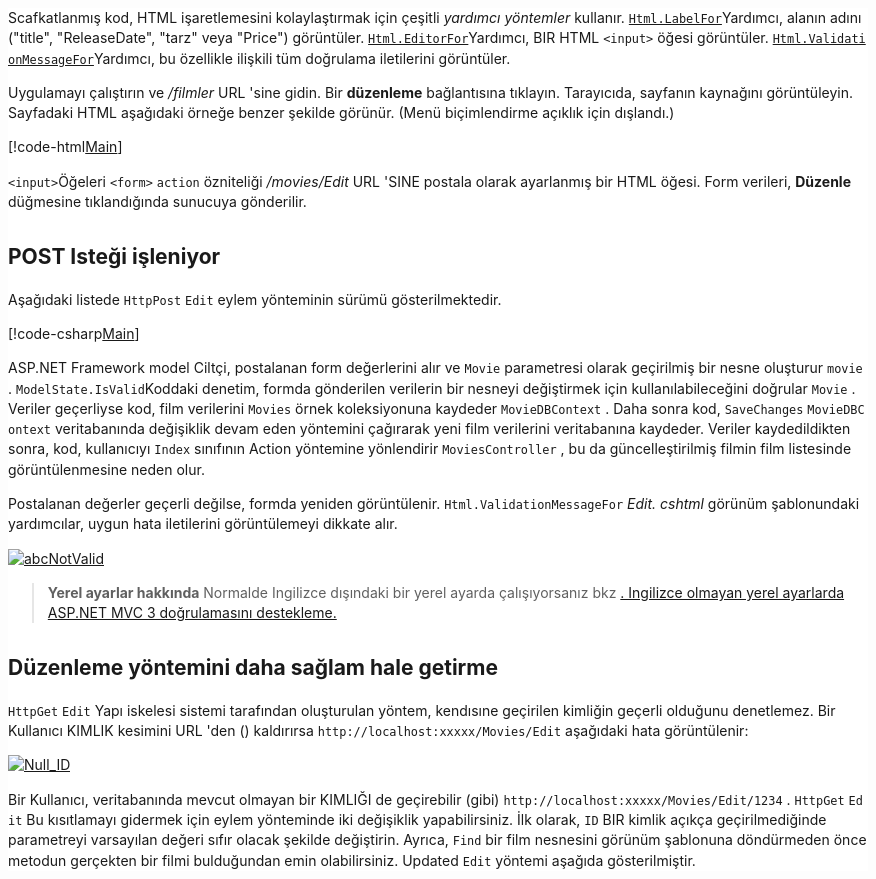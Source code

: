 Scafkatlanmış kod, HTML işaretlemesini kolaylaştırmak için çeşitli *yardımcı yöntemler* kullanır. [`Html.LabelFor`](https://msdn.microsoft.com/library/gg401864(VS.98).aspx)Yardımcı, alanın adını ("title", "ReleaseDate", "tarz" veya "Price") görüntüler. [`Html.EditorFor`](https://msdn.microsoft.com/library/system.web.mvc.html.editorextensions.editorfor(VS.98).aspx)Yardımcı, BIR HTML `<input>` öğesi görüntüler. [`Html.ValidationMessageFor`](https://msdn.microsoft.com/library/system.web.mvc.html.validationextensions.validationmessagefor(VS.98).aspx)Yardımcı, bu özellikle ilişkili tüm doğrulama iletilerini görüntüler.

Uygulamayı çalıştırın ve */filmler* URL 'sine gidin. Bir **düzenleme** bağlantısına tıklayın. Tarayıcıda, sayfanın kaynağını görüntüleyin. Sayfadaki HTML aşağıdaki örneğe benzer şekilde görünür. (Menü biçimlendirme açıklık için dışlandı.)

[!code-html[Main](examining-the-edit-methods-and-edit-view/samples/sample4.html)]

`<input>`Öğeleri `<form>` `action` özniteliği */movies/Edit* URL 'SINE postala olarak ayarlanmış bir HTML öğesi. Form verileri, **Düzenle** düğmesine tıklandığında sunucuya gönderilir.

## <a name="processing-the-post-request"></a>POST Isteği işleniyor

Aşağıdaki listede `HttpPost` `Edit` eylem yönteminin sürümü gösterilmektedir.

[!code-csharp[Main](examining-the-edit-methods-and-edit-view/samples/sample5.cs)]

ASP.NET Framework model Ciltçi, postalanan form değerlerini alır ve `Movie` parametresi olarak geçirilmiş bir nesne oluşturur `movie` . `ModelState.IsValid`Koddaki denetim, formda gönderilen verilerin bir nesneyi değiştirmek için kullanılabileceğini doğrular `Movie` . Veriler geçerliyse kod, film verilerini `Movies` örnek koleksiyonuna kaydeder `MovieDBContext` . Daha sonra kod, `SaveChanges` `MovieDBContext` veritabanında değişiklik devam eden yöntemini çağırarak yeni film verilerini veritabanına kaydeder. Veriler kaydedildikten sonra, kod, kullanıcıyı `Index` sınıfının Action yöntemine yönlendirir `MoviesController` , bu da güncelleştirilmiş filmin film listesinde görüntülenmesine neden olur.

Postalanan değerler geçerli değilse, formda yeniden görüntülenir. `Html.ValidationMessageFor` *Edit. cshtml* görünüm şablonundaki yardımcılar, uygun hata iletilerini görüntülemeyi dikkate alır.

[![abcNotValid](examining-the-edit-methods-and-edit-view/_static/image8.png)](examining-the-edit-methods-and-edit-view/_static/image7.png)

> **Yerel ayarlar hakkında** Normalde Ingilizce dışındaki bir yerel ayarda çalışıyorsanız bkz [. Ingilizce olmayan yerel ayarlarda ASP.NET MVC 3 doğrulamasını destekleme.](https://msdn.microsoft.com/library/gg674880(VS.98).aspx)

## <a name="making-the-edit-method-more-robust"></a>Düzenleme yöntemini daha sağlam hale getirme

`HttpGet` `Edit` Yapı iskelesi sistemi tarafından oluşturulan yöntem, kendısıne geçirilen kimliğin geçerli olduğunu denetlemez. Bir Kullanıcı KIMLIK kesimini URL 'den () kaldırırsa `http://localhost:xxxxx/Movies/Edit` aşağıdaki hata görüntülenir:

[![Null_ID](examining-the-edit-methods-and-edit-view/_static/image10.png)](examining-the-edit-methods-and-edit-view/_static/image9.png)

Bir Kullanıcı, veritabanında mevcut olmayan bir KIMLIĞI de geçirebilir (gibi) `http://localhost:xxxxx/Movies/Edit/1234` . `HttpGet` `Edit` Bu kısıtlamayı gidermek için eylem yönteminde iki değişiklik yapabilirsiniz. İlk olarak, `ID` BIR kimlik açıkça geçirilmediğinde parametreyi varsayılan değeri sıfır olacak şekilde değiştirin. Ayrıca, `Find` bir film nesnesini görünüm şablonuna döndürmeden önce metodun gerçekten bir filmi bulduğundan emin olabilirsiniz. Updated `Edit` yöntemi aşağıda gösterilmiştir.
